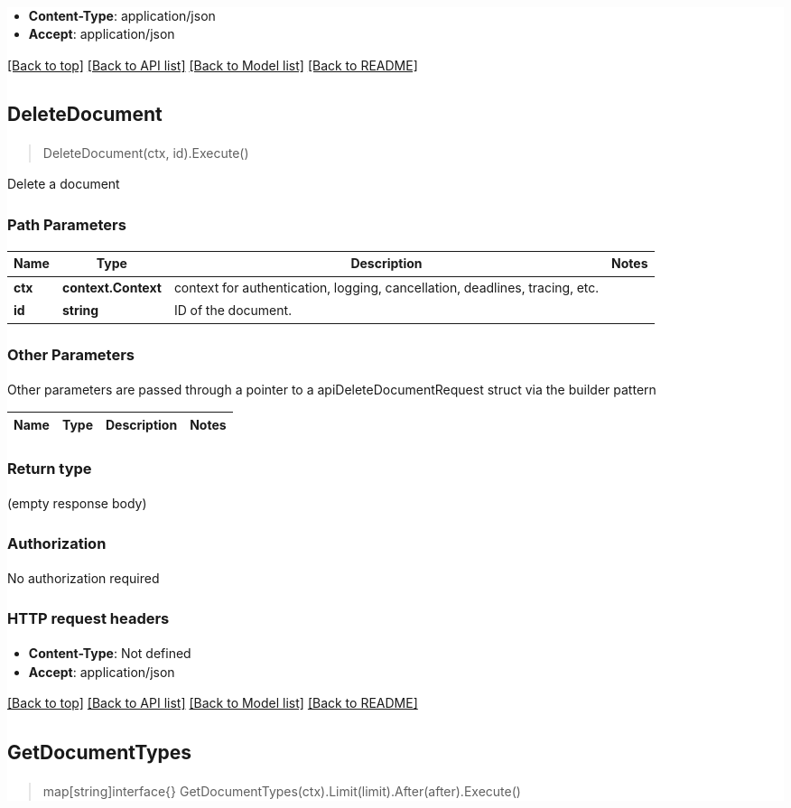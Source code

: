 - **Content-Type**: application/json
- **Accept**: application/json

[[Back to top]](#) [[Back to API list]](../README.md#documentation-for-api-endpoints)
[[Back to Model list]](../README.md#documentation-for-models)
[[Back to README]](../README.md)


## DeleteDocument

> DeleteDocument(ctx, id).Execute()

Delete a document



### Path Parameters


Name | Type | Description  | Notes
------------- | ------------- | ------------- | -------------
**ctx** | **context.Context** | context for authentication, logging, cancellation, deadlines, tracing, etc.
**id** | **string** | ID of the document. | 

### Other Parameters

Other parameters are passed through a pointer to a apiDeleteDocumentRequest struct via the builder pattern


Name | Type | Description  | Notes
------------- | ------------- | ------------- | -------------


### Return type

 (empty response body)

### Authorization

No authorization required

### HTTP request headers

- **Content-Type**: Not defined
- **Accept**: application/json

[[Back to top]](#) [[Back to API list]](../README.md#documentation-for-api-endpoints)
[[Back to Model list]](../README.md#documentation-for-models)
[[Back to README]](../README.md)


## GetDocumentTypes

> map[string]interface{} GetDocumentTypes(ctx).Limit(limit).After(after).Execute()

